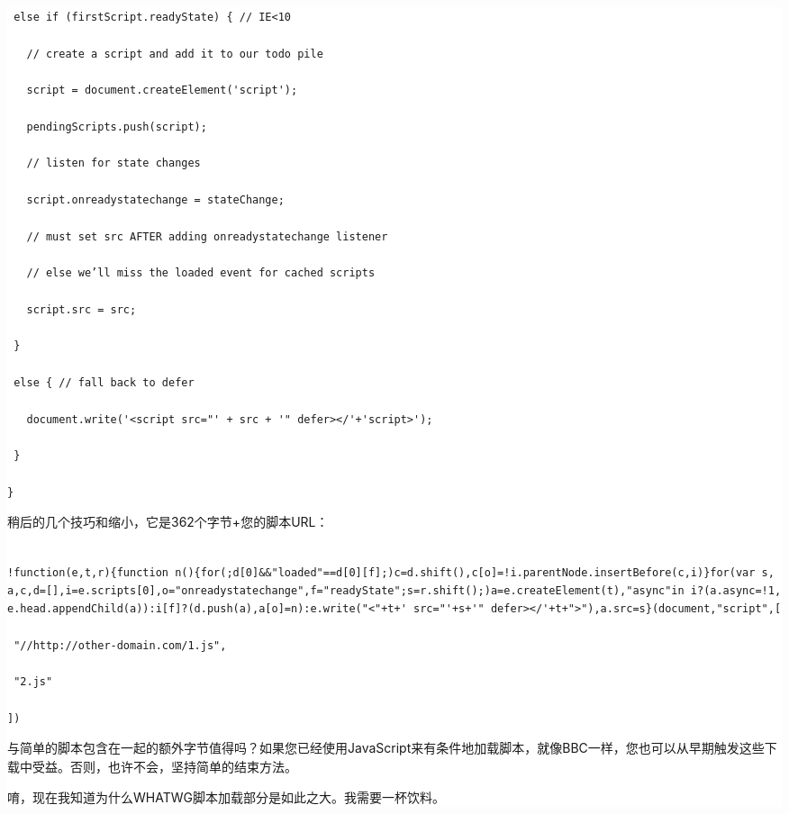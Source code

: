 ```
 else if (firstScript.readyState) { // IE<10

   // create a script and add it to our todo pile

   script = document.createElement('script');

   pendingScripts.push(script);

   // listen for state changes

   script.onreadystatechange = stateChange;

   // must set src AFTER adding onreadystatechange listener

   // else we’ll miss the loaded event for cached scripts

   script.src = src;

 }

 else { // fall back to defer

   document.write('<script src="' + src + '" defer></'+'script>');

 }

}

```



稍后的几个技巧和缩小，它是362个字节+您的脚本URL：

```

!function(e,t,r){function n(){for(;d[0]&&"loaded"==d[0][f];)c=d.shift(),c[o]=!i.parentNode.insertBefore(c,i)}for(var s,a,c,d=[],i=e.scripts[0],o="onreadystatechange",f="readyState";s=r.shift();)a=e.createElement(t),"async"in i?(a.async=!1,e.head.appendChild(a)):i[f]?(d.push(a),a[o]=n):e.write("<"+t+' src="'+s+'" defer></'+t+">"),a.src=s}(document,"script",[

 "//http://other-domain.com/1.js",

 "2.js"

])

```

与简单的脚本包含在一起的额外字节值得吗？如果您已经使用JavaScript来有条件地加载脚本，就像BBC一样，您也可以从早期触发这些下载中受益。否则，也许不会，坚持简单的结束方法。



唷，现在我知道为什么WHATWG脚本加载部分是如此之大。我需要一杯饮料。
